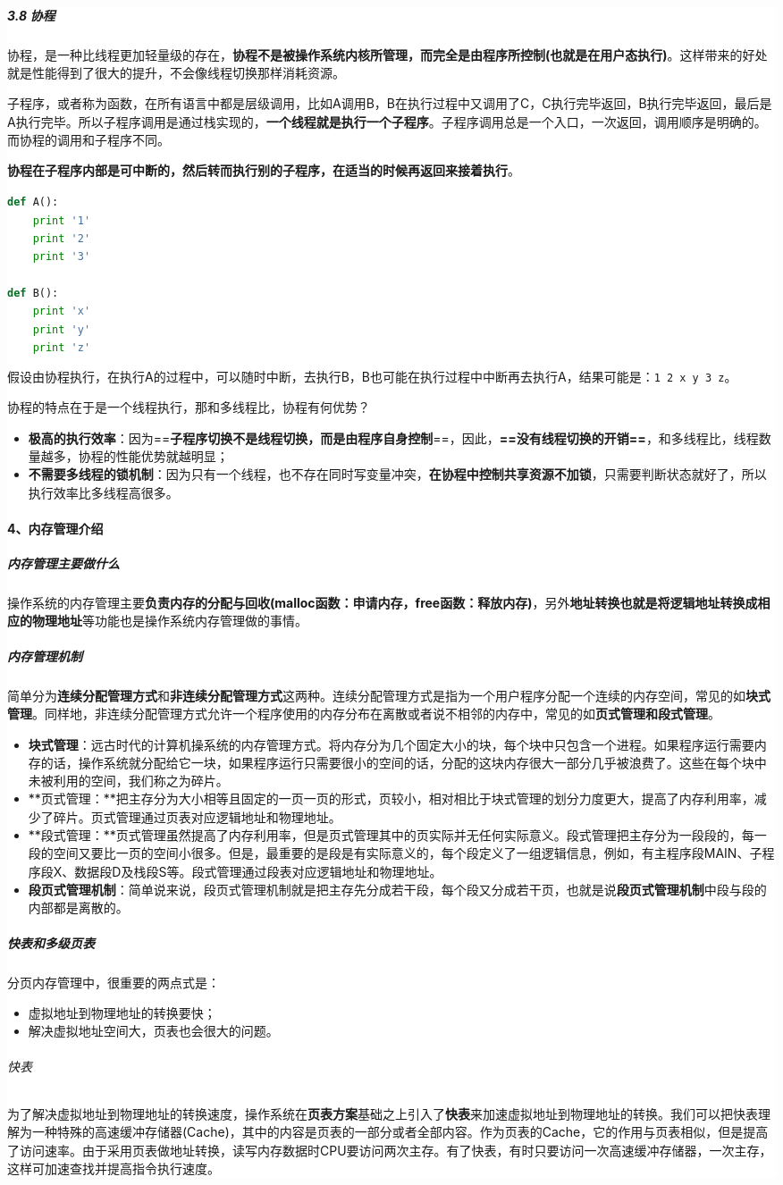 ##### 3.8 协程

​	协程，是一种比线程更加轻量级的存在，**协程不是被操作系统内核所管理，而完全是由程序所控制(也就是在用户态执行)**。这样带来的好处就是性能得到了很大的提升，不会像线程切换那样消耗资源。

​	子程序，或者称为函数，在所有语言中都是层级调用，比如A调用B，B在执行过程中又调用了C，C执行完毕返回，B执行完毕返回，最后是A执行完毕。所以子程序调用是通过栈实现的，**一个线程就是执行一个子程序**。子程序调用总是一个入口，一次返回，调用顺序是明确的。而协程的调用和子程序不同。

​	**协程在子程序内部是可中断的，然后转而执行别的子程序，在适当的时候再返回来接着执行**。

```python
def A():
    print '1'
    print '2'
    print '3'

def B():
    print 'x'
    print 'y'
    print 'z'
```

假设由协程执行，在执行A的过程中，可以随时中断，去执行B，B也可能在执行过程中中断再去执行A，结果可能是：`1 2 x y 3 z`。

协程的特点在于是一个线程执行，那和多线程比，协程有何优势？

- **极高的执行效率**：因为==**子程序切换不是线程切换，而是由程序自身控制**==，因此，**==没有线程切换的开销==**，和多线程比，线程数量越多，协程的性能优势就越明显；
- **不需要多线程的锁机制**：因为只有一个线程，也不存在同时写变量冲突，**在协程中控制共享资源不加锁**，只需要判断状态就好了，所以执行效率比多线程高很多。

#### 4、内存管理介绍

##### 内存管理主要做什么

操作系统的内存管理主要**负责内存的分配与回收(malloc函数：申请内存，free函数：释放内存)**，另外**地址转换也就是将逻辑地址转换成相应的物理地址**等功能也是操作系统内存管理做的事情。

##### 内存管理机制

​		简单分为**连续分配管理方式**和**非连续分配管理方式**这两种。连续分配管理方式是指为一个用户程序分配一个连续的内存空间，常见的如**块式管理**。同样地，非连续分配管理方式允许一个程序使用的内存分布在离散或者说不相邻的内存中，常见的如**页式管理和段式管理**。

- **块式管理**：远古时代的计算机操系统的内存管理方式。将内存分为几个固定大小的块，每个块中只包含一个进程。如果程序运行需要内存的话，操作系统就分配给它一块，如果程序运行只需要很小的空间的话，分配的这块内存很大一部分几乎被浪费了。这些在每个块中未被利用的空间，我们称之为碎片。
- **页式管理：**把主存分为大小相等且固定的一页一页的形式，页较小，相对相比于块式管理的划分力度更大，提高了内存利用率，减少了碎片。页式管理通过页表对应逻辑地址和物理地址。
- **段式管理：**页式管理虽然提高了内存利用率，但是页式管理其中的页实际并无任何实际意义。段式管理把主存分为一段段的，每一段的空间又要比一页的空间小很多。但是，最重要的是段是有实际意义的，每个段定义了一组逻辑信息，例如，有主程序段MAIN、子程序段X、数据段D及栈段S等。段式管理通过段表对应逻辑地址和物理地址。
- **段页式管理机制**：简单说来说，段页式管理机制就是把主存先分成若干段，每个段又分成若干页，也就是说**段页式管理机制**中段与段的内部都是离散的。

##### 快表和多级页表

分页内存管理中，很重要的两点式是：

- 虚拟地址到物理地址的转换要快；
- 解决虚拟地址空间大，页表也会很大的问题。

###### 快表

​		为了解决虚拟地址到物理地址的转换速度，操作系统在**页表方案**基础之上引入了**快表**来加速虚拟地址到物理地址的转换。我们可以把快表理解为一种特殊的高速缓冲存储器(Cache)，其中的内容是页表的一部分或者全部内容。作为页表的Cache，它的作用与页表相似，但是提高了访问速率。由于采用页表做地址转换，读写内存数据时CPU要访问两次主存。有了快表，有时只要访问一次高速缓冲存储器，一次主存，这样可加速查找并提高指令执行速度。
